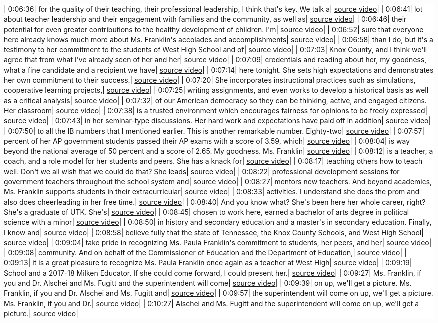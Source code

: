 | 0:06:36| for the quality of their teaching, their professional leadership, I think that's key. We talk a| [source video](https://archive.org/details/SchBrdR603180809Aug08?start=396)|
| 0:06:41| lot about teacher leadership and their engagement with families and the community, as well as| [source video](https://archive.org/details/SchBrdR603180809Aug08?start=401)|
| 0:06:46| their potential for even greater contributions to the healthy development of children. I'm| [source video](https://archive.org/details/SchBrdR603180809Aug08?start=406)|
| 0:06:52| sure that everyone here already knows much more about Ms. Franklin's accolades and accomplishments| [source video](https://archive.org/details/SchBrdR603180809Aug08?start=412)|
| 0:06:58| than I do, but it's a testimony to her commitment to the students of West High School and of| [source video](https://archive.org/details/SchBrdR603180809Aug08?start=418)|
| 0:07:03| Knox County, and I think we'll agree that from what I've already seen of her and her| [source video](https://archive.org/details/SchBrdR603180809Aug08?start=423)|
| 0:07:09| credentials and reading about her, my goodness, what a fine candidate and a recipient we have| [source video](https://archive.org/details/SchBrdR603180809Aug08?start=429)|
| 0:07:14| here tonight. She sets high expectations and demonstrates her own commitment to their success.| [source video](https://archive.org/details/SchBrdR603180809Aug08?start=434)|
| 0:07:20| She incorporates instructional practices such as simulations, cooperative learning projects,| [source video](https://archive.org/details/SchBrdR603180809Aug08?start=440)|
| 0:07:25| writing assignments, and even works to develop a historical basis as well as a critical analysis| [source video](https://archive.org/details/SchBrdR603180809Aug08?start=445)|
| 0:07:32| of our American democracy so they can be thinking, active, and engaged citizens. Her classroom| [source video](https://archive.org/details/SchBrdR603180809Aug08?start=452)|
| 0:07:38| is a trusted environment which encourages fairness for opinions to be freely expressed| [source video](https://archive.org/details/SchBrdR603180809Aug08?start=458)|
| 0:07:43| in her seminar-type discussions. Her hard work and expectations have paid off in addition| [source video](https://archive.org/details/SchBrdR603180809Aug08?start=463)|
| 0:07:50| to all the IB numbers that I mentioned earlier. This is another remarkable number. Eighty-two| [source video](https://archive.org/details/SchBrdR603180809Aug08?start=470)|
| 0:07:57| percent of her AP government students passed their AP exams with a score of 3.59, which| [source video](https://archive.org/details/SchBrdR603180809Aug08?start=477)|
| 0:08:04| is way beyond the national average of 50 percent and a score of 2.65. My goodness. Ms. Franklin| [source video](https://archive.org/details/SchBrdR603180809Aug08?start=484)|
| 0:08:12| is a teacher, a coach, and a role model for her students and peers. She has a knack for| [source video](https://archive.org/details/SchBrdR603180809Aug08?start=492)|
| 0:08:17| teaching others how to teach well. Don't we all wish that we could do that? She leads| [source video](https://archive.org/details/SchBrdR603180809Aug08?start=497)|
| 0:08:22| professional development sessions for government teachers throughout the school system and| [source video](https://archive.org/details/SchBrdR603180809Aug08?start=502)|
| 0:08:27| mentors new teachers. And beyond academics, Ms. Franklin supports students in their extracurricular| [source video](https://archive.org/details/SchBrdR603180809Aug08?start=507)|
| 0:08:33| activities. I understand she does the prom and also does cheerleading in her free time.| [source video](https://archive.org/details/SchBrdR603180809Aug08?start=513)|
| 0:08:40| And you know what? She's been here her whole career, right? She's a graduate of UTK. She's| [source video](https://archive.org/details/SchBrdR603180809Aug08?start=520)|
| 0:08:45| chosen to work here, earned a bachelor of arts degree in political science with a minor| [source video](https://archive.org/details/SchBrdR603180809Aug08?start=525)|
| 0:08:50| in history and secondary education and a master's in secondary education. Finally, I know and| [source video](https://archive.org/details/SchBrdR603180809Aug08?start=530)|
| 0:08:58| believe fully that the state of Tennessee, the Knox County Schools, and West High School| [source video](https://archive.org/details/SchBrdR603180809Aug08?start=538)|
| 0:09:04| take pride in recognizing Ms. Paula Franklin's commitment to students, her peers, and her| [source video](https://archive.org/details/SchBrdR603180809Aug08?start=544)|
| 0:09:08| community. And on behalf of the Commissioner of Education and the Department of Education,| [source video](https://archive.org/details/SchBrdR603180809Aug08?start=548)|
| 0:09:13| it is a great pleasure to recognize Ms. Paula Franklin once again as a teacher at West High| [source video](https://archive.org/details/SchBrdR603180809Aug08?start=553)|
| 0:09:19| School and a 2017-18 Milken Educator. If she could come forward, I could present her.| [source video](https://archive.org/details/SchBrdR603180809Aug08?start=559)|
| 0:09:27| Ms. Franklin, if you and Dr. Alschei and Ms. Fugitt and the superintendent will come| [source video](https://archive.org/details/SchBrdR603180809Aug08?start=567)|
| 0:09:39| on up, we'll get a picture. Ms. Franklin, if you and Dr. Alschei and Ms. Fugitt and| [source video](https://archive.org/details/SchBrdR603180809Aug08?start=579)|
| 0:09:57| the superintendent will come on up, we'll get a picture. Ms. Franklin, if you and Dr.| [source video](https://archive.org/details/SchBrdR603180809Aug08?start=597)|
| 0:10:27| Alschei and Ms. Fugitt and the superintendent will come on up, we'll get a picture.| [source video](https://archive.org/details/SchBrdR603180809Aug08?start=627)|